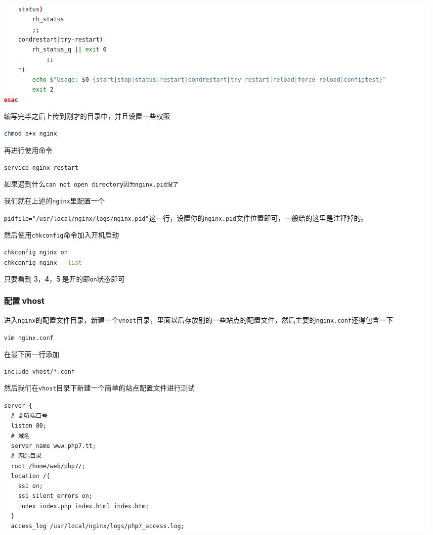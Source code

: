 ```bash
    status)
        rh_status
        ;;
    condrestart|try-restart)
        rh_status_q || exit 0
            ;;
    *)
        echo $"Usage: $0 {start|stop|status|restart|condrestart|try-restart|reload|force-reload|configtest}"
        exit 2
esac


```

编写完毕之后上传到刚才的目录中，并且设置一些权限

```bash
chmod a+x nginx
```

再进行使用命令

```bash
service nginx restart
```

如果遇到什么`can not open directory因为nginx.pid没了`

我们就在上述的`nginx`里配置一个

`pidfile="/usr/local/nginx/logs/nginx.pid"`这一行，设置你的`nginx.pid`文件位置即可，一般给的这里是注释掉的。

然后使用`chkconfig`命令加入开机启动

```bash
chkconfig nginx on
chkconfig nginx --list
```

只要看到 3，4，5 是开的即`on`状态即可

### 配置 vhost

进入`nginx`的配置文件目录，新建一个`vhost`目录，里面以后存放别的一些站点的配置文件，然后主要的`nginx.conf`还得包含一下

```bash
vim nginx.conf
```

在最下面一行添加

```nginx
include vhost/*.conf
```

然后我们在`vhost`目录下新建一个简单的站点配置文件进行测试

```nginx
server {
  # 监听端口号
  listen 80;
  # 域名
  server_name www.php7.tt;
  # 网站目录
  root /home/web/php7/;
  location /{
    ssi on;
    ssi_silent_errors on;
    index index.php index.html index.htm;
  }
  access_log /usr/local/nginx/logs/php7_access.log;
```